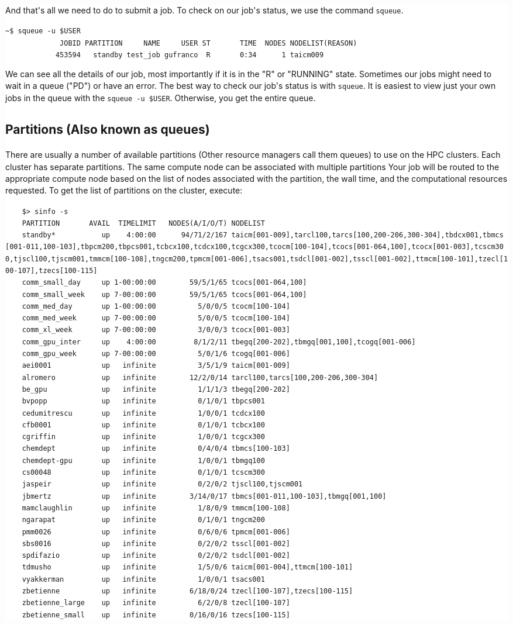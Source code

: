 And that's all we need to do to submit a job.
To check on our job's status, we use the command `squeue`.

```
~$ squeue -u $USER
             JOBID PARTITION     NAME     USER ST       TIME  NODES NODELIST(REASON)
            453594   standby test_job gufranco  R       0:34      1 taicm009

```

We can see all the details of our job, most importantly if it is in the "R" or "RUNNING" state.
Sometimes our jobs might need to wait in a queue ("PD") or have an error.
The best way to check our job's status is with `squeue`. It is easiest to view just your own jobs in the queue with the `squeue -u $USER`. Otherwise, you get the entire queue.


## Partitions (Also known as queues)

There are usually a number of available partitions (Other resource managers call them queues) to use on the HPC clusters.
Each cluster has separate partitions.
The same compute node can be associated with multiple partitions
Your job will be routed to the appropriate compute node based on the list of nodes associated with the partition, the wall time, and the computational resources requested.
To get the list of partitions on the cluster, execute:

```
	$> sinfo -s
	PARTITION       AVAIL  TIMELIMIT   NODES(A/I/O/T) NODELIST
	standby*           up    4:00:00      94/71/2/167 taicm[001-009],tarcl100,tarcs[100,200-206,300-304],tbdcx001,tbmcs[001-011,100-103],tbpcm200,tbpcs001,tcbcx100,tcdcx100,tcgcx300,tcocm[100-104],tcocs[001-064,100],tcocx[001-003],tcscm300,tjscl100,tjscm001,tmmcm[100-108],tngcm200,tpmcm[001-006],tsacs001,tsdcl[001-002],tsscl[001-002],ttmcm[100-101],tzecl[100-107],tzecs[100-115]
	comm_small_day     up 1-00:00:00        59/5/1/65 tcocs[001-064,100]
	comm_small_week    up 7-00:00:00        59/5/1/65 tcocs[001-064,100]
	comm_med_day       up 1-00:00:00          5/0/0/5 tcocm[100-104]
	comm_med_week      up 7-00:00:00          5/0/0/5 tcocm[100-104]
	comm_xl_week       up 7-00:00:00          3/0/0/3 tcocx[001-003]
	comm_gpu_inter     up    4:00:00         8/1/2/11 tbegq[200-202],tbmgq[001,100],tcogq[001-006]
	comm_gpu_week      up 7-00:00:00          5/0/1/6 tcogq[001-006]
	aei0001            up   infinite          3/5/1/9 taicm[001-009]
	alromero           up   infinite        12/2/0/14 tarcl100,tarcs[100,200-206,300-304]
	be_gpu             up   infinite          1/1/1/3 tbegq[200-202]
	bvpopp             up   infinite          0/1/0/1 tbpcs001
	cedumitrescu       up   infinite          1/0/0/1 tcdcx100
	cfb0001            up   infinite          0/1/0/1 tcbcx100
	cgriffin           up   infinite          1/0/0/1 tcgcx300
	chemdept           up   infinite          0/4/0/4 tbmcs[100-103]
	chemdept-gpu       up   infinite          1/0/0/1 tbmgq100
	cs00048            up   infinite          0/1/0/1 tcscm300
	jaspeir            up   infinite          0/2/0/2 tjscl100,tjscm001
	jbmertz            up   infinite        3/14/0/17 tbmcs[001-011,100-103],tbmgq[001,100]
	mamclaughlin       up   infinite          1/8/0/9 tmmcm[100-108]
	ngarapat           up   infinite          0/1/0/1 tngcm200
	pmm0026            up   infinite          0/6/0/6 tpmcm[001-006]
	sbs0016            up   infinite          0/2/0/2 tsscl[001-002]
	spdifazio          up   infinite          0/2/0/2 tsdcl[001-002]
	tdmusho            up   infinite          1/5/0/6 taicm[001-004],ttmcm[100-101]
	vyakkerman         up   infinite          1/0/0/1 tsacs001
	zbetienne          up   infinite        6/18/0/24 tzecl[100-107],tzecs[100-115]
	zbetienne_large    up   infinite          6/2/0/8 tzecl[100-107]
	zbetienne_small    up   infinite        0/16/0/16 tzecs[100-115]
```
